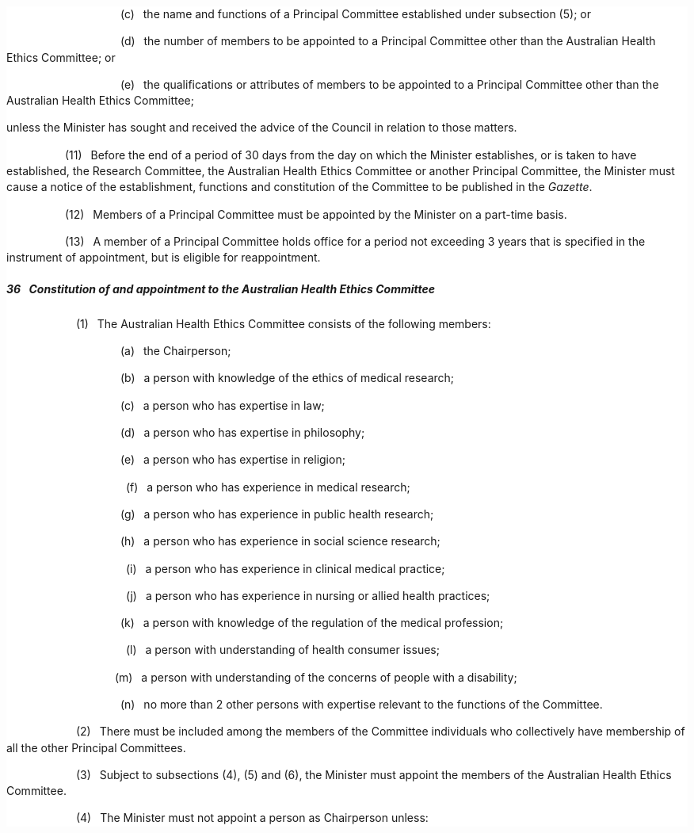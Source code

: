                      (c)  the name and functions of a Principal Committee established under subsection (5); or

                     (d)  the number of members to be appointed to a Principal Committee other than the Australian Health Ethics Committee; or

                     (e)  the qualifications or attributes of members to be appointed to a Principal Committee other than the Australian Health Ethics Committee;

unless the Minister has sought and received the advice of the Council in relation to those matters.

           (11)  Before the end of a period of 30 days from the day on which the Minister establishes, or is taken to have established, the Research Committee, the Australian Health Ethics Committee or another Principal Committee, the Minister must cause a notice of the establishment, functions and constitution of the Committee to be published in the _Gazette_.

           (12)  Members of a Principal Committee must be appointed by the Minister on a part-time basis.

           (13)  A member of a Principal Committee holds office for a period not exceeding 3 years that is specified in the instrument of appointment, but is eligible for reappointment.

##### <span style="mso-bookmark: _Toc98134931"><a id="36"></a>36<span style="mso-spacerun: yes">  </span>Constitution</span> of and appointment to the Australian Health Ethics Committee

             (1)  The Australian Health Ethics Committee consists of the following members:

                     (a)  the Chairperson;

                     (b)  a person with knowledge of the ethics of medical research;

                     (c)  a person who has expertise in law;

                     (d)  a person who has expertise in philosophy;

                     (e)  a person who has expertise in religion;

                      (f)  a person who has experience in medical research;

                     (g)  a person who has experience in public health research;

                     (h)  a person who has experience in social science research;

                      (i)  a person who has experience in clinical medical practice;

                      (j)  a person who has experience in nursing or allied health practices;

                     (k)  a person with knowledge of the regulation of the medical profession;

                      (l)  a person with understanding of health consumer issues;

                    (m)  a person with understanding of the concerns of people with a disability;

                     (n)  no more than 2 other persons with expertise relevant to the functions of the Committee.

             (2)  There must be included among the members of the Committee individuals who collectively have membership of all the other Principal Committees.

             (3)  Subject to subsections (4), (5) and (6), the Minister must appoint the members of the Australian Health Ethics Committee.

             (4)  The Minister must not appoint a person as Chairperson unless:
